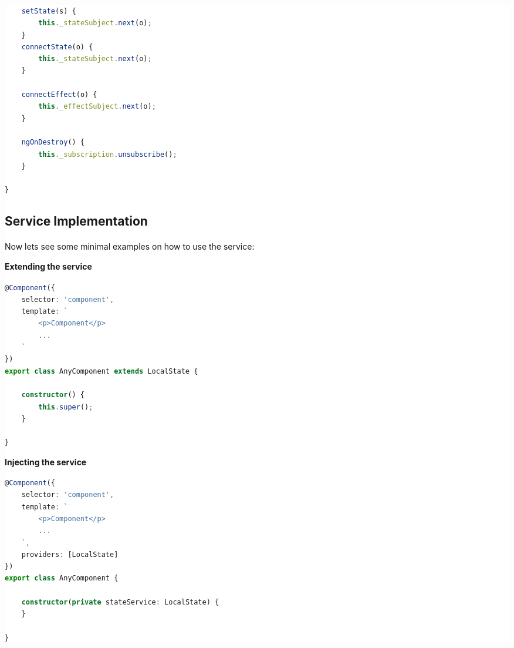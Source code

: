 ```typescript
    setState(s) {
        this._stateSubject.next(o);
    }
    connectState(o) {
        this._stateSubject.next(o);
    }

    connectEffect(o) {
        this._effectSubject.next(o);
    }
    
    ngOnDestroy() {
        this._subscription.unsubscribe();
    }

}
```

## Service Implementation

Now lets see some minimal examples on how to use the service:

**Extending the service**
```typescript
@Component({
    selector: 'component',
    template: `
        <p>Component</p>
        ...
    `
})
export class AnyComponent extends LocalState {

    constructor() {
        this.super();
    }

}
```

**Injecting the service**
```typescript
@Component({
    selector: 'component',
    template: `
        <p>Component</p>
        ...
    `,
    providers: [LocalState]
})
export class AnyComponent {

    constructor(private stateService: LocalState) {
    }

}
```
